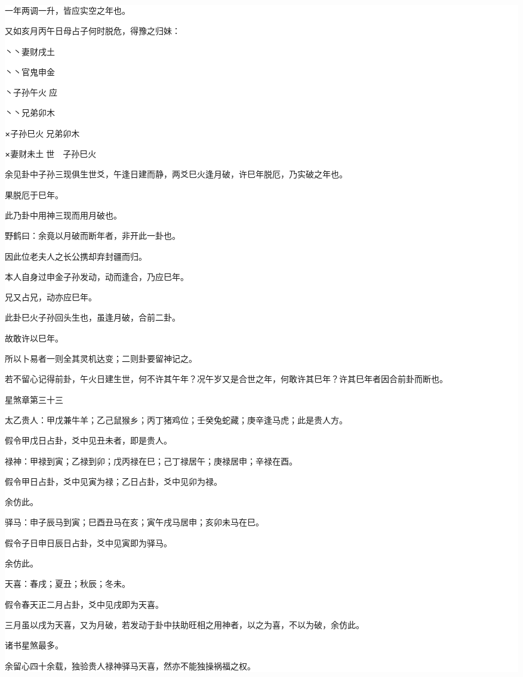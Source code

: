 一年两调一升，皆应实空之年也。

又如亥月丙午日母占子何时脱危，得豫之归妹：

丶丶妻财戌土

丶丶官鬼申金

丶子孙午火 应

丶丶兄弟卯木

×子孙巳火 兄弟卯木

×妻财未土 世　子孙巳火

余见卦中子孙三现俱生世爻，午逢日建而静，两爻巳火逢月破，许巳年脱厄，乃实破之年也。

果脱厄于巳年。

此乃卦中用神三现而用月破也。

野鹤曰：余竟以月破而断年者，非开此一卦也。

因此位老夫人之长公携却弃封疆而归。

本人自身过申金子孙发动，动而逢合，乃应巳年。

兄又占兄，动亦应巳年。

此卦巳火子孙回头生也，虽逢月破，合前二卦。

故敢许以巳年。

所以卜易者一则全其灵机达变；二则卦要留神记之。

若不留心记得前卦，午火日建生世，何不许其午年？况午岁又是合世之年，何敢许其巳年？许其巳年者因合前卦而断也。

星煞章第三十三

太乙贵人：甲戊兼牛羊；乙己鼠猴乡；丙丁猪鸡位；壬癸兔蛇藏；庚辛逢马虎；此是贵人方。

假令甲戊日占卦，爻中见丑未者，即是贵人。

禄神：甲禄到寅；乙禄到卯；戊丙禄在巳；己丁禄居午；庚禄居申；辛禄在酉。

假令甲日占卦，爻中见寅为禄；乙日占卦，爻中见卯为禄。

余仿此。

驿马：申子辰马到寅；巳酉丑马在亥；寅午戌马居申；亥卯未马在巳。

假令子日申日辰日占卦，爻中见寅即为驿马。

余仿此。

天喜：春戌；夏丑；秋辰；冬未。

假令春天正二月占卦，爻中见戌即为天喜。

三月虽以戌为天喜，又为月破，若发动于卦中扶助旺相之用神者，以之为喜，不以为破，余仿此。

诸书星煞最多。

余留心四十余载，独验贵人禄神驿马天喜，然亦不能独操祸福之权。
